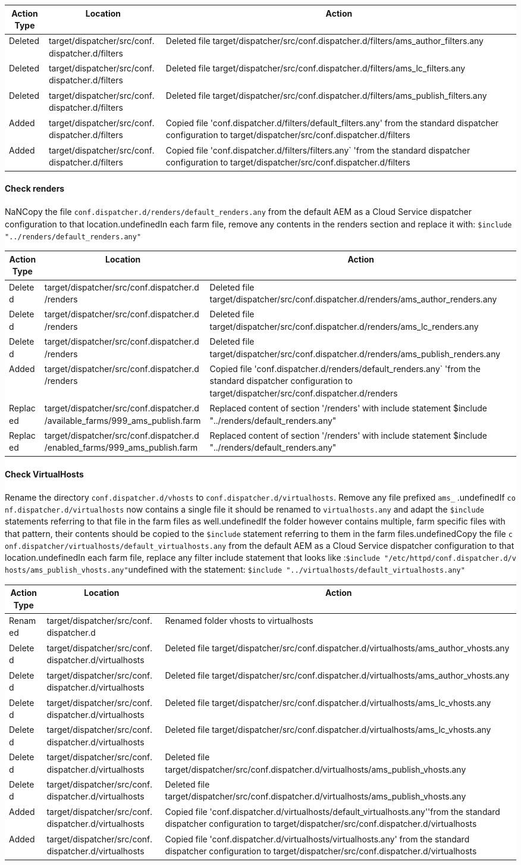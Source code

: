 | Action Type | Location | Action |
| ----------- | -------- | ------ |
| Deleted | target/dispatcher/src/conf.dispatcher.d/filters | Deleted file target/dispatcher/src/conf.dispatcher.d/filters/ams_author_filters.any |
| Deleted | target/dispatcher/src/conf.dispatcher.d/filters | Deleted file target/dispatcher/src/conf.dispatcher.d/filters/ams_lc_filters.any |
| Deleted | target/dispatcher/src/conf.dispatcher.d/filters | Deleted file target/dispatcher/src/conf.dispatcher.d/filters/ams_publish_filters.any |
| Added | target/dispatcher/src/conf.dispatcher.d/filters | Copied file 'conf.dispatcher.d/filters/default_filters.any' from the standard dispatcher configuration to target/dispatcher/src/conf.dispatcher.d/filters |
| Added | target/dispatcher/src/conf.dispatcher.d/filters | Copied file 'conf.dispatcher.d/filters/filters.any` 'from the standard dispatcher configuration to target/dispatcher/src/conf.dispatcher.d/filters |

#### Check renders
NaNCopy the file `conf.dispatcher.d/renders/default_renders.any` from the default AEM as a Cloud Service dispatcher configuration to that location.undefinedIn each farm file, remove any contents in the renders section and replace it with: `$include "../renders/default_renders.any"`

| Action Type | Location | Action |
| ----------- | -------- | ------ |
| Deleted | target/dispatcher/src/conf.dispatcher.d/renders | Deleted file target/dispatcher/src/conf.dispatcher.d/renders/ams_author_renders.any |
| Deleted | target/dispatcher/src/conf.dispatcher.d/renders | Deleted file target/dispatcher/src/conf.dispatcher.d/renders/ams_lc_renders.any |
| Deleted | target/dispatcher/src/conf.dispatcher.d/renders | Deleted file target/dispatcher/src/conf.dispatcher.d/renders/ams_publish_renders.any |
| Added | target/dispatcher/src/conf.dispatcher.d/renders |  Copied file 'conf.dispatcher.d/renders/default_renders.any` 'from the standard dispatcher configuration to target/dispatcher/src/conf.dispatcher.d/renders |
| Replaced | target/dispatcher/src/conf.dispatcher.d/available_farms/999_ams_publish.farm | Replaced content of section '/renders' with include statement $include "../renders/default_renders.any" |
| Replaced | target/dispatcher/src/conf.dispatcher.d/enabled_farms/999_ams_publish.farm | Replaced content of section '/renders' with include statement $include "../renders/default_renders.any" |

#### Check VirtualHosts
Rename the directory `conf.dispatcher.d/vhosts` to `conf.dispatcher.d/virtualhosts`. Remove any file prefixed `ams_` .undefinedIf `conf.dispatcher.d/virtualhosts` now contains a single file it should be renamed to `virtualhosts.any` and adapt the `$include` statements referring to that file in the farm files as well.undefinedIf the folder however contains multiple, farm specific files with that pattern, their contents should be copied to the `$include` statement referring to them in the farm files.undefinedCopy the file `conf.dispatcher/virtualhosts/default_virtualhosts.any` from the default AEM as a Cloud Service dispatcher configuration to that location.undefinedIn each farm file, replace any filter include statement that looks like :`$include "/etc/httpd/conf.dispatcher.d/vhosts/ams_publish_vhosts.any"`undefined with the statement: `$include "../virtualhosts/default_virtualhosts.any"`

| Action Type | Location | Action |
| ----------- | -------- | ------ |
| Renamed | target/dispatcher/src/conf.dispatcher.d | Renamed folder vhosts to virtualhosts |
| Deleted | target/dispatcher/src/conf.dispatcher.d/virtualhosts | Deleted file target/dispatcher/src/conf.dispatcher.d/virtualhosts/ams_author_vhosts.any |
| Deleted | target/dispatcher/src/conf.dispatcher.d/virtualhosts | Deleted file target/dispatcher/src/conf.dispatcher.d/virtualhosts/ams_author_vhosts.any |
| Deleted | target/dispatcher/src/conf.dispatcher.d/virtualhosts | Deleted file target/dispatcher/src/conf.dispatcher.d/virtualhosts/ams_lc_vhosts.any |
| Deleted | target/dispatcher/src/conf.dispatcher.d/virtualhosts | Deleted file target/dispatcher/src/conf.dispatcher.d/virtualhosts/ams_lc_vhosts.any |
| Deleted | target/dispatcher/src/conf.dispatcher.d/virtualhosts | Deleted file target/dispatcher/src/conf.dispatcher.d/virtualhosts/ams_publish_vhosts.any |
| Deleted | target/dispatcher/src/conf.dispatcher.d/virtualhosts | Deleted file target/dispatcher/src/conf.dispatcher.d/virtualhosts/ams_publish_vhosts.any |
| Added | target/dispatcher/src/conf.dispatcher.d/virtualhosts | Copied file 'conf.dispatcher.d/virtualhosts/default_virtualhosts.any''from the standard dispatcher configuration to target/dispatcher/src/conf.dispatcher.d/virtualhosts |
| Added | target/dispatcher/src/conf.dispatcher.d/virtualhosts | Copied file 'conf.dispatcher.d/virtualhosts/virtualhosts.any' from the standard dispatcher configuration to target/dispatcher/src/conf.dispatcher.d/virtualhosts |
